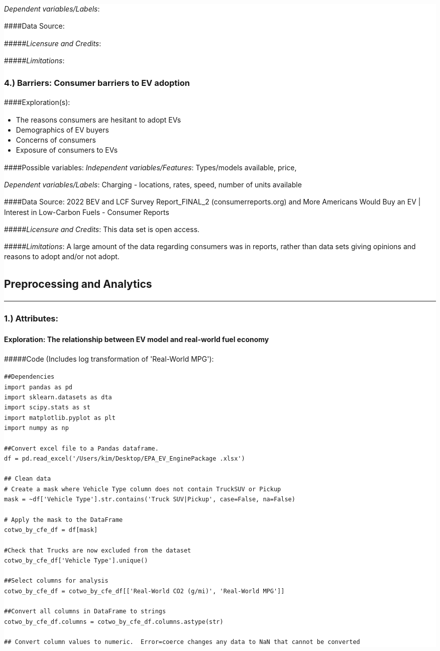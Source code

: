 *Dependent variables/Labels*:  

####Data Source:

#####*Licensure and Credits*:  

#####*Limitations*: 

### 4.) Barriers: Consumer barriers to EV adoption
####Exploration(s):
 - The reasons consumers are hesitant to adopt EVs
 - Demographics of EV buyers
 - Concerns of consumers
 - Exposure of consumers to EVs

####Possible variables:
*Independent variables/Features*:   Types/models available, price, 

*Dependent variables/Labels*:  Charging - locations, rates, speed, number of units available

####Data Source: 2022 BEV and LCF Survey Report_FINAL_2 (consumerreports.org) and More Americans Would Buy an EV | Interest in Low-Carbon Fuels - Consumer Reports

#####*Licensure and Credits*:  This data set is open access.


#####*Limitations*: A large amount of the data regarding consumers was in reports, rather than data sets giving opinions and reasons to adopt and/or not adopt.



## Preprocessing and Analytics
---
### 1.) Attributes: 
#### Exploration:  The relationship between EV model and real-world fuel economy

#####Code (Includes log transformation of 'Real-World MPG'):

```
##Dependencies
import pandas as pd
import sklearn.datasets as dta
import scipy.stats as st
import matplotlib.pyplot as plt
import numpy as np

##Convert excel file to a Pandas dataframe.
df = pd.read_excel('/Users/kim/Desktop/EPA_EV_EnginePackage .xlsx')

## Clean data
# Create a mask where Vehicle Type column does not contain TruckSUV or Pickup
mask = ~df['Vehicle Type'].str.contains('Truck SUV|Pickup', case=False, na=False)

# Apply the mask to the DataFrame
cotwo_by_cfe_df = df[mask]

#Check that Trucks are now excluded from the dataset
cotwo_by_cfe_df['Vehicle Type'].unique() 

##Select columns for analysis
cotwo_by_cfe_df = cotwo_by_cfe_df[['Real-World CO2 (g/mi)', 'Real-World MPG']]

##Convert all columns in DataFrame to strings
cotwo_by_cfe_df.columns = cotwo_by_cfe_df.columns.astype(str)

## Convert column values to numeric.  Error=coerce changes any data to NaN that cannot be converted
```